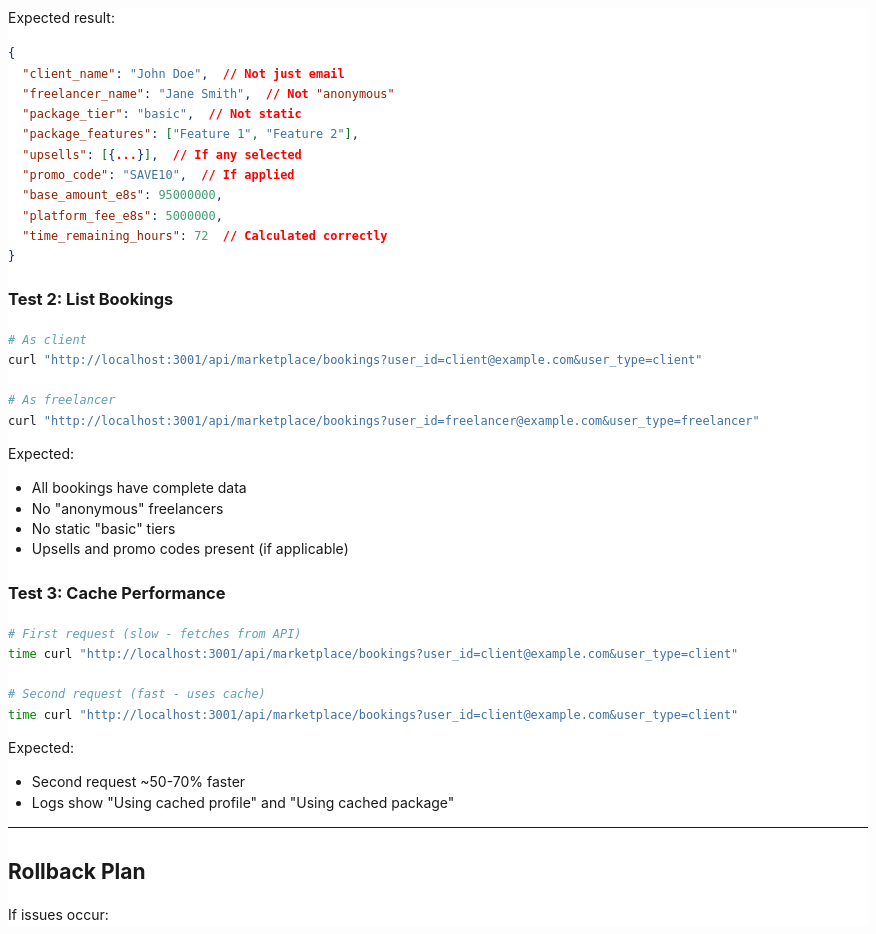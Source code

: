 Expected result:
```json
{
  "client_name": "John Doe",  // Not just email
  "freelancer_name": "Jane Smith",  // Not "anonymous"
  "package_tier": "basic",  // Not static
  "package_features": ["Feature 1", "Feature 2"],
  "upsells": [{...}],  // If any selected
  "promo_code": "SAVE10",  // If applied
  "base_amount_e8s": 95000000,
  "platform_fee_e8s": 5000000,
  "time_remaining_hours": 72  // Calculated correctly
}
```

### Test 2: List Bookings

```bash
# As client
curl "http://localhost:3001/api/marketplace/bookings?user_id=client@example.com&user_type=client"

# As freelancer
curl "http://localhost:3001/api/marketplace/bookings?user_id=freelancer@example.com&user_type=freelancer"
```

Expected:
- All bookings have complete data
- No "anonymous" freelancers
- No static "basic" tiers
- Upsells and promo codes present (if applicable)

### Test 3: Cache Performance

```bash
# First request (slow - fetches from API)
time curl "http://localhost:3001/api/marketplace/bookings?user_id=client@example.com&user_type=client"

# Second request (fast - uses cache)
time curl "http://localhost:3001/api/marketplace/bookings?user_id=client@example.com&user_type=client"
```

Expected:
- Second request ~50-70% faster
- Logs show "Using cached profile" and "Using cached package"

---

## Rollback Plan

If issues occur:
